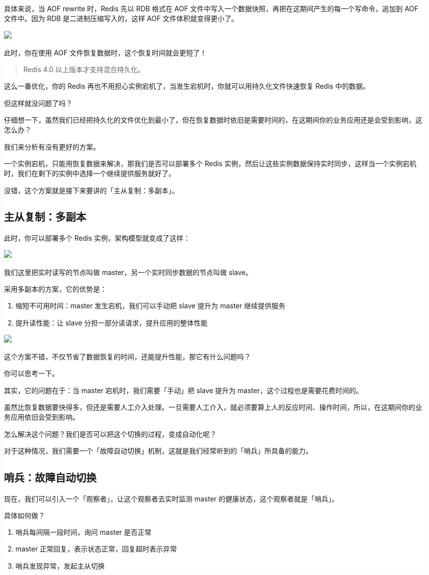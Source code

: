 具体来说，当 AOF rewrite 时，Redis 先以 RDB 格式在 AOF 文件中写入一个数据快照，再把在这期间产生的每一个写命令，追加到 AOF 文件中。因为 RDB 是二进制压缩写入的，这样 AOF 文件体积就变得更小了。

![](https://mmbiz.qpic.cn/mmbiz_jpg/gB9Yvac5K3M9JeWwVHia7MXxHm00kiau91MGh37WLZRhVUlmmCOGotr6ZXzy7qiadKaPUv6ocfcGBfgxiaW0NxdUpA/640?wx_fmt=jpeg)

此时，你在使用 AOF 文件恢复数据时，这个恢复时间就会更短了！

> Redis 4.0 以上版本才支持混合持久化。

这么一番优化，你的 Redis 再也不用担心实例宕机了，当发生宕机时，你就可以用持久化文件快速恢复 Redis 中的数据。

但这样就没问题了吗？

仔细想一下，虽然我们已经把持久化的文件优化到最小了，但在恢复数据时依旧是需要时间的，在这期间你的业务应用还是会受到影响，这怎么办？

我们来分析有没有更好的方案。

一个实例宕机，只能用恢复数据来解决，那我们是否可以部署多个 Redis 实例，然后让这些实例数据保持实时同步，这样当一个实例宕机时，我们在剩下的实例中选择一个继续提供服务就好了。

没错，这个方案就是接下来要讲的「主从复制：多副本」。

## 主从复制：多副本

此时，你可以部署多个 Redis 实例，架构模型就变成了这样：

![](https://mmbiz.qpic.cn/mmbiz_jpg/gB9Yvac5K3M9JeWwVHia7MXxHm00kiau91x4Xx5FfCq909Uru16OvelQpLTp52M1kyAf4ZLGWVTYdwsvpltl8ibZw/640?wx_fmt=jpeg)

我们这里把实时读写的节点叫做 master，另一个实时同步数据的节点叫做 slave。

采用多副本的方案，它的优势是：

1.  缩短不可用时间：master 发生宕机，我们可以手动把 slave 提升为 master 继续提供服务
    
2.  提升读性能：让 slave 分担一部分读请求，提升应用的整体性能
    

![](https://mmbiz.qpic.cn/mmbiz_jpg/gB9Yvac5K3M9JeWwVHia7MXxHm00kiau91G6miaDIxedRKeNpfXxT29Itr5fE0BcxRJTppv2Bh8duLhGu76m6QiaicQ/640?wx_fmt=jpeg)

这个方案不错，不仅节省了数据恢复的时间，还能提升性能，那它有什么问题吗？

你可以思考一下。

其实，它的问题在于：当 master 宕机时，我们需要「手动」把 slave 提升为 master，这个过程也是需要花费时间的。

虽然比恢复数据要快得多，但还是需要人工介入处理。一旦需要人工介入，就必须要算上人的反应时间、操作时间，所以，在这期间你的业务应用依旧会受到影响。

怎么解决这个问题？我们是否可以把这个切换的过程，变成自动化呢？

对于这种情况，我们需要一个「故障自动切换」机制，这就是我们经常听到的「哨兵」所具备的能力。

## 哨兵：故障自动切换

现在，我们可以引入一个「观察者」，让这个观察者去实时监测 master 的健康状态，这个观察者就是「哨兵」。

具体如何做？

1.  哨兵每间隔一段时间，询问 master 是否正常
    
2.  master 正常回复，表示状态正常，回复超时表示异常
    
3.  哨兵发现异常，发起主从切换
    
